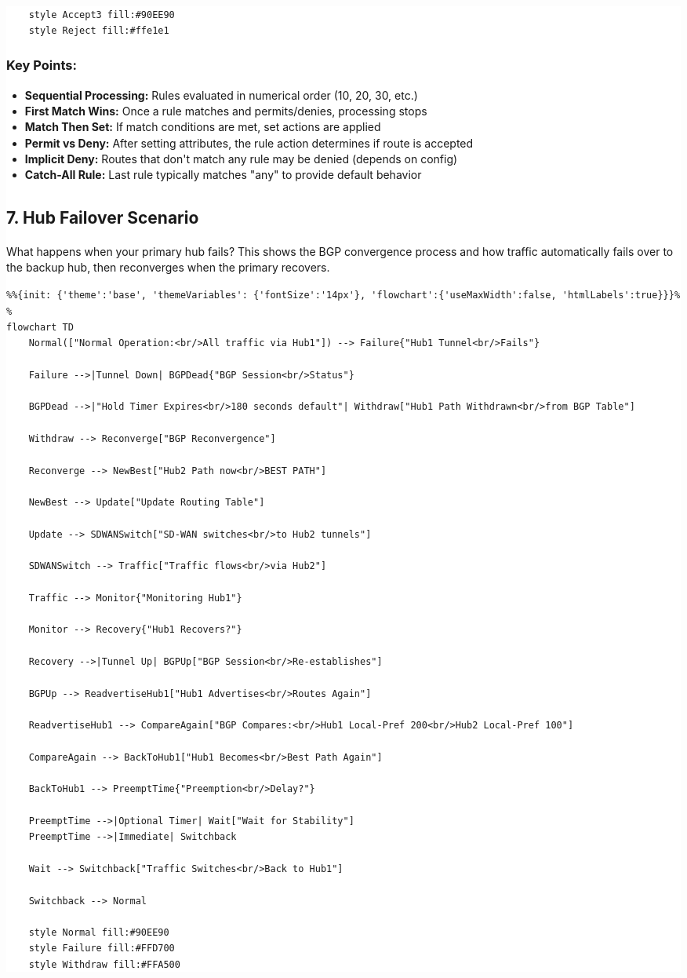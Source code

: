 ```mermaid
    style Accept3 fill:#90EE90
    style Reject fill:#ffe1e1
```

### Key Points:

- **Sequential Processing:** Rules evaluated in numerical order (10, 20, 30, etc.)
- **First Match Wins:** Once a rule matches and permits/denies, processing stops
- **Match Then Set:** If match conditions are met, set actions are applied
- **Permit vs Deny:** After setting attributes, the rule action determines if route is accepted
- **Implicit Deny:** Routes that don't match any rule may be denied (depends on config)
- **Catch-All Rule:** Last rule typically matches "any" to provide default behavior

## 7. Hub Failover Scenario

What happens when your primary hub fails? This shows the BGP convergence process and how traffic automatically fails over to the backup hub, then reconverges when the primary recovers.

```mermaid
%%{init: {'theme':'base', 'themeVariables': {'fontSize':'14px'}, 'flowchart':{'useMaxWidth':false, 'htmlLabels':true}}}%%
flowchart TD
    Normal(["Normal Operation:<br/>All traffic via Hub1"]) --> Failure{"Hub1 Tunnel<br/>Fails"}

    Failure -->|Tunnel Down| BGPDead{"BGP Session<br/>Status"}

    BGPDead -->|"Hold Timer Expires<br/>180 seconds default"| Withdraw["Hub1 Path Withdrawn<br/>from BGP Table"]

    Withdraw --> Reconverge["BGP Reconvergence"]

    Reconverge --> NewBest["Hub2 Path now<br/>BEST PATH"]

    NewBest --> Update["Update Routing Table"]

    Update --> SDWANSwitch["SD-WAN switches<br/>to Hub2 tunnels"]

    SDWANSwitch --> Traffic["Traffic flows<br/>via Hub2"]

    Traffic --> Monitor{"Monitoring Hub1"}

    Monitor --> Recovery{"Hub1 Recovers?"}

    Recovery -->|Tunnel Up| BGPUp["BGP Session<br/>Re-establishes"]

    BGPUp --> ReadvertiseHub1["Hub1 Advertises<br/>Routes Again"]

    ReadvertiseHub1 --> CompareAgain["BGP Compares:<br/>Hub1 Local-Pref 200<br/>Hub2 Local-Pref 100"]

    CompareAgain --> BackToHub1["Hub1 Becomes<br/>Best Path Again"]

    BackToHub1 --> PreemptTime{"Preemption<br/>Delay?"}

    PreemptTime -->|Optional Timer| Wait["Wait for Stability"]
    PreemptTime -->|Immediate| Switchback

    Wait --> Switchback["Traffic Switches<br/>Back to Hub1"]

    Switchback --> Normal

    style Normal fill:#90EE90
    style Failure fill:#FFD700
    style Withdraw fill:#FFA500
```